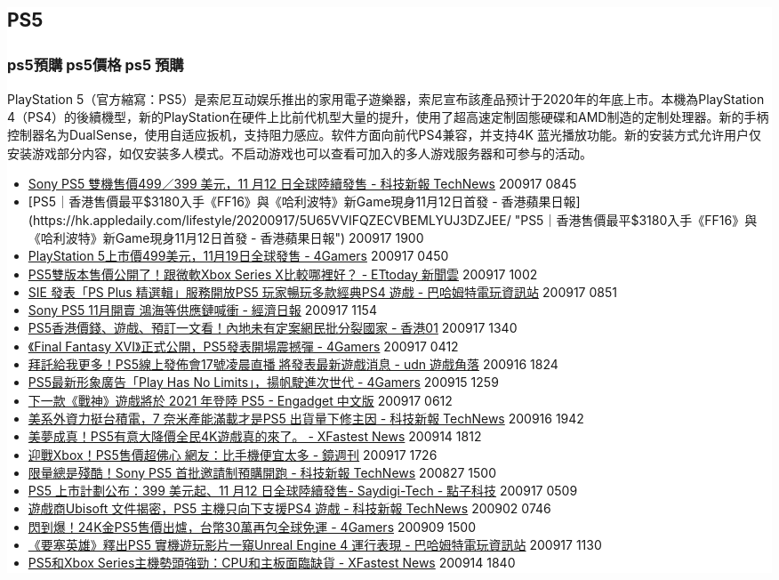 ## PS5

### ps5預購 ps5價格 ps5 預購

PlayStation 5（官方縮寫：PS5）是索尼互动娱乐推出的家用電子遊樂器，索尼宣布該產品预计于2020年的年底上市。本機為PlayStation 4（PS4）的後續機型，新的PlayStation在硬件上比前代机型大量的提升，使用了超高速定制固態硬碟和AMD制造的定制处理器。新的手柄控制器名为DualSense，使用自适应扳机，支持阻力感应。软件方面向前代PS4兼容，并支持4K 蓝光播放功能。新的安装方式允许用户仅安装游戏部分内容，如仅安装多人模式。不启动游戏也可以查看可加入的多人游戏服务器和可参与的活动。
- [Sony PS5 雙機售價499／399 美元，11 月12 日全球陸續發售 - 科技新報 TechNews](https://ccc.technews.tw/2020/09/17/sie-officially-announced-the-price-and-release-date-of-its-latest-ps5-console/ "Sony PS5 雙機售價499／399 美元，11 月12 日全球陸續發售 - 科技新報 TechNews") 200917 0845
- [PS5｜香港售價最平$3180入手《FF16》與《哈利波特》新Game現身11月12日首發 - 香港蘋果日報](https://hk.appledaily.com/lifestyle/20200917/5U65VVIFQZECVBEMLYUJ3DZJEE/ "PS5｜香港售價最平$3180入手《FF16》與《哈利波特》新Game現身11月12日首發 - 香港蘋果日報") 200917 1900
- [PlayStation 5上市價499美元，11月19日全球發售 - 4Gamers](https://www.4gamers.com.tw/news/detail/44807/the-playstation-5-will-cost-499-launch-on-november-19 "PlayStation 5上市價499美元，11月19日全球發售 - 4Gamers") 200917 0450
- [PS5雙版本售價公開了！跟微軟Xbox Series X比較哪裡好？ - ETtoday 新聞雲](https://www.ettoday.net/news/20200917/1810953.htm "PS5雙版本售價公開了！跟微軟Xbox Series X比較哪裡好？ - ETtoday 新聞雲") 200917 1002
- [SIE 發表「PS Plus 精選輯」服務開放PS5 玩家暢玩多款經典PS4 遊戲 - 巴哈姆特電玩資訊站](https://gnn.gamer.com.tw/detail.php?sn=203325 "SIE 發表「PS Plus 精選輯」服務開放PS5 玩家暢玩多款經典PS4 遊戲 - 巴哈姆特電玩資訊站") 200917 0851
- [Sony PS5 11月開賣 鴻海等供應鏈喊衝 - 經濟日報](https://money.udn.com/money/story/5612/4866986 "Sony PS5 11月開賣 鴻海等供應鏈喊衝 - 經濟日報") 200917 1154
- [PS5香港價錢、遊戲、預訂一文看！內地未有定案網民批分裂國家 - 香港01](https://www.hk01.com/%E7%86%B1%E7%88%86%E8%A9%B1%E9%A1%8C/524745/ps5%E9%A6%99%E6%B8%AF%E5%83%B9%E9%8C%A2-%E9%81%8A%E6%88%B2-%E9%A0%90%E8%A8%82%E4%B8%80%E6%96%87%E7%9C%8B-%E5%85%A7%E5%9C%B0%E6%9C%AA%E6%9C%89%E5%AE%9A%E6%A1%88-%E7%B6%B2%E6%B0%91%E6%89%B9%E5%88%86%E8%A3%82%E5%9C%8B%E5%AE%B6 "PS5香港價錢、遊戲、預訂一文看！內地未有定案網民批分裂國家 - 香港01") 200917 1340
- [《Final Fantasy XVI》正式公開，PS5發表開場震撼彈 - 4Gamers](https://www.4gamers.com.tw/news/detail/44803/final-fantasy-xvi-announced "《Final Fantasy XVI》正式公開，PS5發表開場震撼彈 - 4Gamers") 200917 0412
- [拜託給我更多！PS5線上發佈會17號凌晨直播 將發表最新遊戲消息 - udn 遊戲角落](https://game.udn.com/game/story/10453/4865230 "拜託給我更多！PS5線上發佈會17號凌晨直播 將發表最新遊戲消息 - udn 遊戲角落") 200916 1824
- [PS5最新形象廣告「Play Has No Limits」，揚帆駛進次世代 - 4Gamers](https://www.4gamers.com.tw/news/detail/44767/new-playstation-5-commercial-shows-play-has-no-limits- "PS5最新形象廣告「Play Has No Limits」，揚帆駛進次世代 - 4Gamers") 200915 1259
- [下一款《戰神》遊戲將於 2021 年登陸 PS5 - Engadget 中文版](https://chinese.engadget.com/god-of-war-sequel-ps5-2021-215014344.html "下一款《戰神》遊戲將於 2021 年登陸 PS5 - Engadget 中文版") 200917 0612
- [美系外資力挺台積電，7 奈米產能滿載才是PS5 出貨量下修主因 - 科技新報 TechNews](https://technews.tw/2020/09/16/tsmc-for-sony-soc/ "美系外資力挺台積電，7 奈米產能滿載才是PS5 出貨量下修主因 - 科技新報 TechNews") 200916 1942
- [美夢成真！PS5有意大降價全民4K遊戲真的來了。 - XFastest News](https://news.xfastest.com/microsoft/85392/xbox-4/ "美夢成真！PS5有意大降價全民4K遊戲真的來了。 - XFastest News") 200914 1812
- [迎戰Xbox！PS5售價超佛心 網友：比手機便宜太多 - 鏡週刊](https://www.mirrormedia.mg/story/20200917insight021/ "迎戰Xbox！PS5售價超佛心 網友：比手機便宜太多 - 鏡週刊") 200917 1726
- [限量總是殘酷！Sony PS5 首批邀請制預購開跑 - 科技新報 TechNews](https://ccc.technews.tw/2020/08/27/sony-playstation-5-direct-preorders/ "限量總是殘酷！Sony PS5 首批邀請制預購開跑 - 科技新報 TechNews") 200827 1500
- [PS5 上市計劃公布：399 美元起、11 月12 日全球陸續發售- Saydigi-Tech - 點子科技](https://saydigi-tech.com/2020/09/29230.html "PS5 上市計劃公布：399 美元起、11 月12 日全球陸續發售- Saydigi-Tech - 點子科技") 200917 0509
- [遊戲商Ubisoft 文件揭密，PS5 主機只向下支援PS4 遊戲 - 科技新報 TechNews](https://ccc.technews.tw/2020/09/02/ps5-will-not-be-backward-compatible-with-ps3-ps2-or-ps1/ "遊戲商Ubisoft 文件揭密，PS5 主機只向下支援PS4 遊戲 - 科技新報 TechNews") 200902 0746
- [閃到爆！24K金PS5售價出爐，台幣30萬再包全球免運 - 4Gamers](https://www.4gamers.com.tw/news/detail/44687/24k-gold-ps5--open-for-pre-order-starting-at-7999-gbp "閃到爆！24K金PS5售價出爐，台幣30萬再包全球免運 - 4Gamers") 200909 1500
- [《要塞英雄》釋出PS5 實機遊玩影片一窺Unreal Engine 4 運行表現 - 巴哈姆特電玩資訊站](https://gnn.gamer.com.tw/detail.php?sn=203330 "《要塞英雄》釋出PS5 實機遊玩影片一窺Unreal Engine 4 運行表現 - 巴哈姆特電玩資訊站") 200917 1130
- [PS5和Xbox Series主機勢頭強勁：CPU和主板面臨缺貨 - XFastest News](https://news.xfastest.com/sony/85412/ps5%E5%92%8Cxbox-series%E4%B8%BB%E6%A9%9F%E5%8B%A2%E9%A0%AD%E5%BC%B7%E5%8B%81%EF%BC%9Acpu%E5%92%8C%E4%B8%BB%E6%9D%BF%E9%9D%A2%E8%87%A8%E7%BC%BA%E8%B2%A8/ "PS5和Xbox Series主機勢頭強勁：CPU和主板面臨缺貨 - XFastest News") 200914 1840
